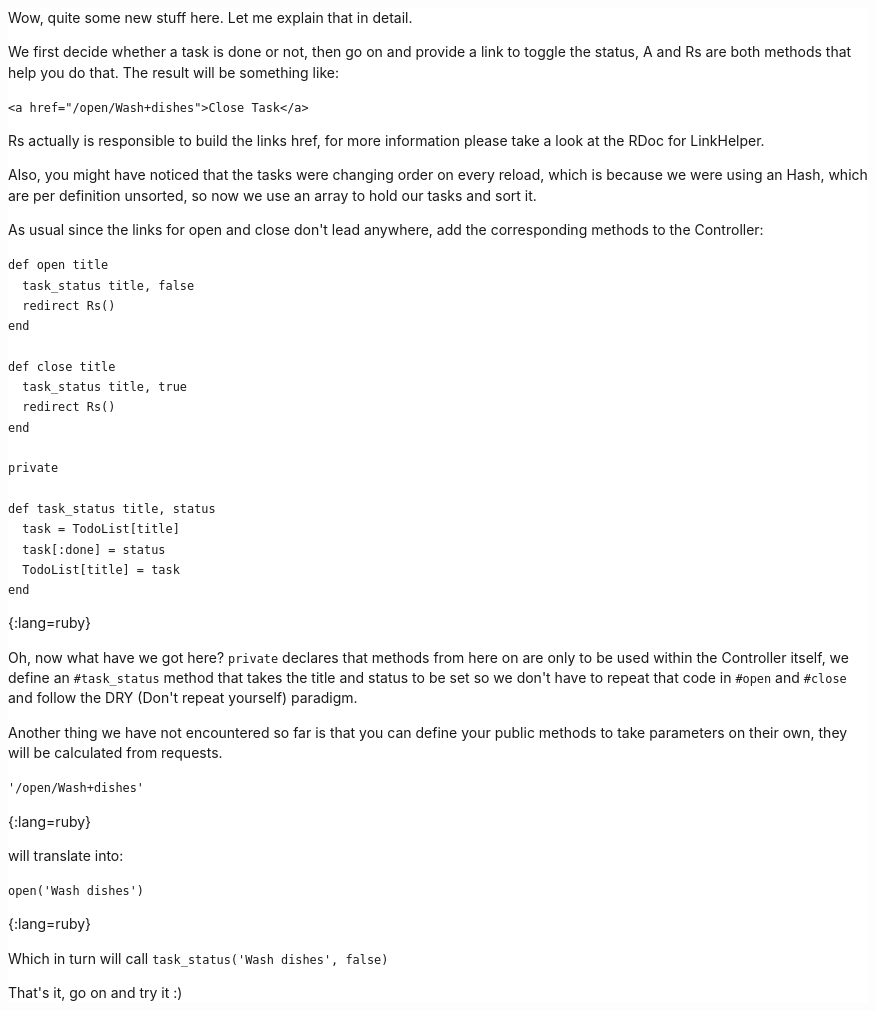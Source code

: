 Wow, quite some new stuff here. Let me explain that in detail.

We first decide whether a task is done or not, then go on and provide a link to
toggle the status, A and Rs are both methods that help you do that.
The result will be something like:

    <a href="/open/Wash+dishes">Close Task</a>

Rs actually is responsible to build the links href, for more information please
take a look at the RDoc for LinkHelper.

Also, you might have noticed that the tasks were changing order on every reload,
which is because we were using an Hash, which are per definition unsorted, so
now we use an array to hold our tasks and sort it.

As usual since the links for open and close don't lead anywhere, add the
corresponding methods to the Controller:

    def open title
      task_status title, false
      redirect Rs()
    end

    def close title
      task_status title, true
      redirect Rs()
    end

    private

    def task_status title, status
      task = TodoList[title]
      task[:done] = status
      TodoList[title] = task
    end
{:lang=ruby}

Oh, now what have we got here?
`private` declares that methods from here on are only to be used within the
Controller itself, we define an `#task_status` method that takes the title and
status to be set so we don't have to repeat that code in `#open` and `#close`
and follow the DRY (Don't repeat yourself) paradigm.

Another thing we have not encountered so far is that you can define your public
methods to take parameters on their own, they will be calculated from requests.

    '/open/Wash+dishes'
{:lang=ruby}

will translate into:

    open('Wash dishes')
{:lang=ruby}

Which in turn will call `task_status('Wash dishes', false)`

That's it, go on and try it :)

